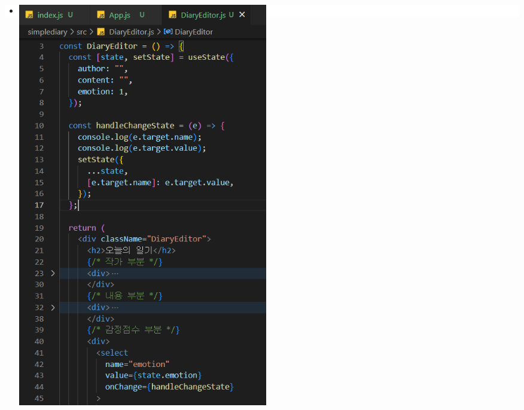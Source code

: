  - <img src="React 기본 - 간단한 일기장 프로젝트.assets/image-20230210172721787.png" alt="image-20230210172721787" style="zoom:80%;" align='left' />